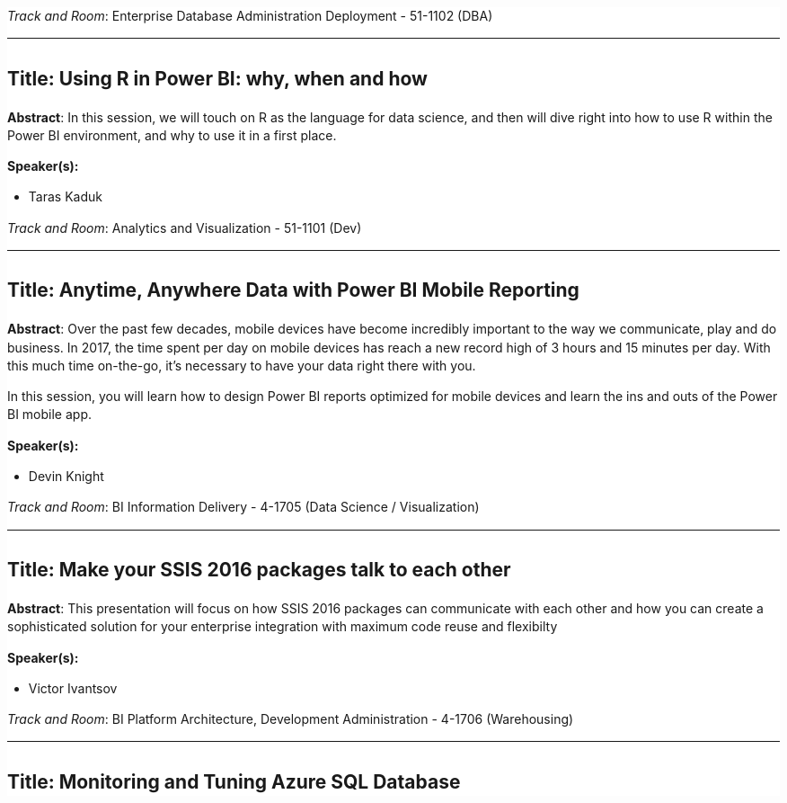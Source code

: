 *Track and Room*: Enterprise Database Administration  Deployment - 51-1102 (DBA)
 
----------------------------------------------------------------------------------- 
 
 
## Title: Using R in Power BI: why, when and how
 
**Abstract**:
In this session, we will touch on R as the language for data science, and then will dive right into how to use R within the Power BI environment, and why to use it in a first place.
 
**Speaker(s):**
- Taras Kaduk
 
*Track and Room*: Analytics and Visualization - 51-1101 (Dev)
 
----------------------------------------------------------------------------------- 
 
 
## Title: Anytime, Anywhere Data with Power BI Mobile Reporting
 
**Abstract**:
Over the past few decades, mobile devices have become incredibly important to the way we communicate, play and do business. In 2017, the time spent per day on mobile devices has reach a new record high of 3 hours and 15 minutes per day. With this much time on-the-go, it’s necessary to have your data right there with you. 

In this session, you will learn how to design Power BI reports optimized for mobile devices and learn the ins and outs of the Power BI mobile app.
 
**Speaker(s):**
- Devin Knight
 
*Track and Room*: BI Information Delivery - 4-1705 (Data Science / Visualization)
 
----------------------------------------------------------------------------------- 
 
 
## Title: Make your SSIS 2016 packages talk to each other
 
**Abstract**:
This presentation will focus on how SSIS 2016 packages can communicate with each other and how you can create a sophisticated solution for your enterprise integration with maximum code reuse and flexibilty
 
**Speaker(s):**
- Victor Ivantsov
 
*Track and Room*: BI Platform Architecture, Development  Administration - 4-1706 (Warehousing)
 
----------------------------------------------------------------------------------- 
 
 
## Title: Monitoring and Tuning Azure SQL Database
 